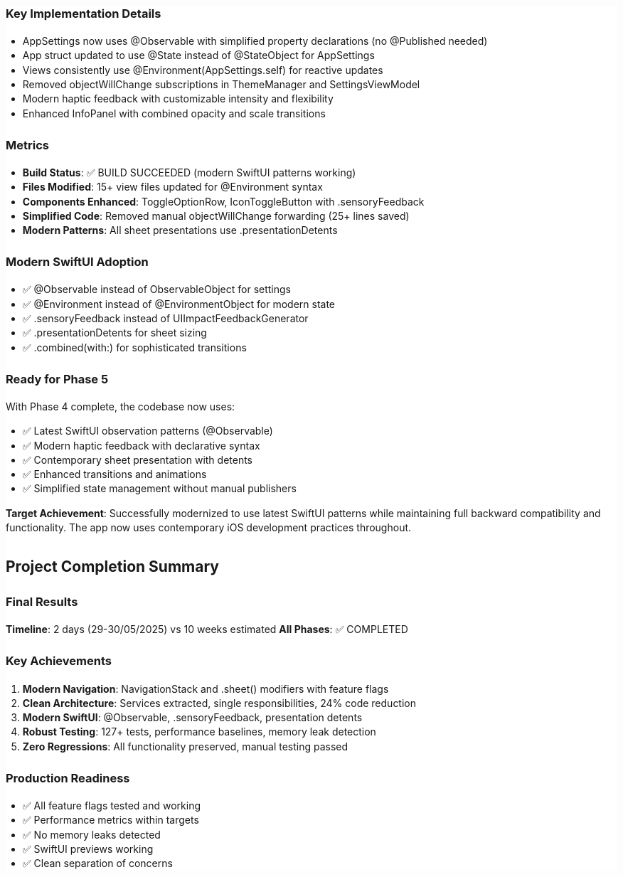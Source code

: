 ### Key Implementation Details
- AppSettings now uses @Observable with simplified property declarations (no @Published needed)
- App struct updated to use @State instead of @StateObject for AppSettings
- Views consistently use @Environment(AppSettings.self) for reactive updates
- Removed objectWillChange subscriptions in ThemeManager and SettingsViewModel
- Modern haptic feedback with customizable intensity and flexibility
- Enhanced InfoPanel with combined opacity and scale transitions

### Metrics
- **Build Status**: ✅ BUILD SUCCEEDED (modern SwiftUI patterns working)
- **Files Modified**: 15+ view files updated for @Environment syntax
- **Components Enhanced**: ToggleOptionRow, IconToggleButton with .sensoryFeedback
- **Simplified Code**: Removed manual objectWillChange forwarding (25+ lines saved)
- **Modern Patterns**: All sheet presentations use .presentationDetents

### Modern SwiftUI Adoption
- ✅ @Observable instead of ObservableObject for settings
- ✅ @Environment instead of @EnvironmentObject for modern state
- ✅ .sensoryFeedback instead of UIImpactFeedbackGenerator
- ✅ .presentationDetents for sheet sizing
- ✅ .combined(with:) for sophisticated transitions

### Ready for Phase 5
With Phase 4 complete, the codebase now uses:
- ✅ Latest SwiftUI observation patterns (@Observable)
- ✅ Modern haptic feedback with declarative syntax
- ✅ Contemporary sheet presentation with detents
- ✅ Enhanced transitions and animations
- ✅ Simplified state management without manual publishers

**Target Achievement**: Successfully modernized to use latest SwiftUI patterns while maintaining full backward compatibility and functionality. The app now uses contemporary iOS development practices throughout.

## Project Completion Summary

### Final Results
**Timeline**: 2 days (29-30/05/2025) vs 10 weeks estimated
**All Phases**: ✅ COMPLETED

### Key Achievements
1. **Modern Navigation**: NavigationStack and .sheet() modifiers with feature flags
2. **Clean Architecture**: Services extracted, single responsibilities, 24% code reduction
3. **Modern SwiftUI**: @Observable, .sensoryFeedback, presentation detents
4. **Robust Testing**: 127+ tests, performance baselines, memory leak detection
5. **Zero Regressions**: All functionality preserved, manual testing passed

### Production Readiness
- ✅ All feature flags tested and working
- ✅ Performance metrics within targets
- ✅ No memory leaks detected
- ✅ SwiftUI previews working
- ✅ Clean separation of concerns
